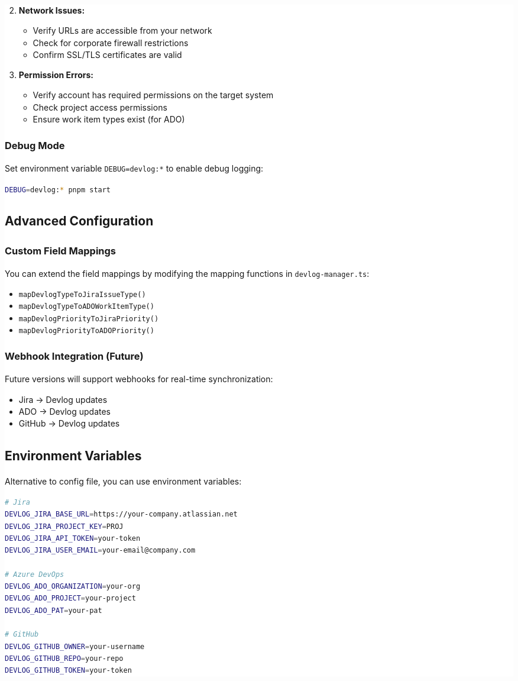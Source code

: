 2. **Network Issues:**
   - Verify URLs are accessible from your network
   - Check for corporate firewall restrictions
   - Confirm SSL/TLS certificates are valid

3. **Permission Errors:**
   - Verify account has required permissions on the target system
   - Check project access permissions
   - Ensure work item types exist (for ADO)

### Debug Mode

Set environment variable `DEBUG=devlog:*` to enable debug logging:

```bash
DEBUG=devlog:* pnpm start
```

## Advanced Configuration

### Custom Field Mappings

You can extend the field mappings by modifying the mapping functions in `devlog-manager.ts`:

- `mapDevlogTypeToJiraIssueType()`
- `mapDevlogTypeToADOWorkItemType()`
- `mapDevlogPriorityToJiraPriority()`
- `mapDevlogPriorityToADOPriority()`

### Webhook Integration (Future)

Future versions will support webhooks for real-time synchronization:

- Jira → Devlog updates
- ADO → Devlog updates  
- GitHub → Devlog updates

## Environment Variables

Alternative to config file, you can use environment variables:

```bash
# Jira
DEVLOG_JIRA_BASE_URL=https://your-company.atlassian.net
DEVLOG_JIRA_PROJECT_KEY=PROJ
DEVLOG_JIRA_API_TOKEN=your-token
DEVLOG_JIRA_USER_EMAIL=your-email@company.com

# Azure DevOps
DEVLOG_ADO_ORGANIZATION=your-org
DEVLOG_ADO_PROJECT=your-project
DEVLOG_ADO_PAT=your-pat

# GitHub
DEVLOG_GITHUB_OWNER=your-username
DEVLOG_GITHUB_REPO=your-repo
DEVLOG_GITHUB_TOKEN=your-token
```
